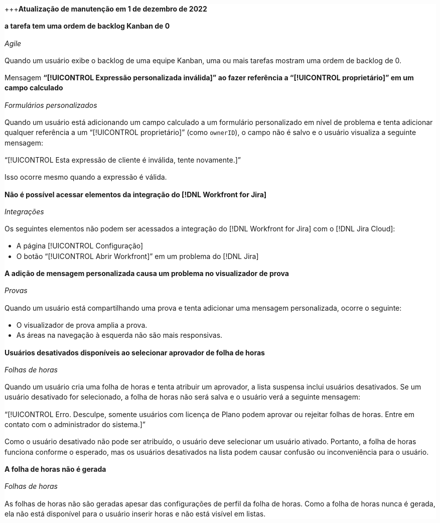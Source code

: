 +++**Atualização de manutenção em 1 de dezembro de 2022**

**a tarefa tem uma ordem de backlog Kanban de 0**

*Agile*

Quando um usuário exibe o backlog de uma equipe Kanban, uma ou mais tarefas mostram uma ordem de backlog de 0.

Mensagem **“[!UICONTROL Expressão personalizada inválida]” ao fazer referência a “[!UICONTROL proprietário]” em um campo calculado**

*Formulários personalizados*

Quando um usuário está adicionando um campo calculado a um formulário personalizado em nível de problema e tenta adicionar qualquer referência a um “[!UICONTROL proprietário]” (como `ownerID`), o campo não é salvo e o usuário visualiza a seguinte mensagem:

“[!UICONTROL Esta expressão de cliente é inválida, tente novamente.]”

Isso ocorre mesmo quando a expressão é válida.

**Não é possível acessar elementos da integração do [!DNL Workfront for Jira]**

*Integrações*

Os seguintes elementos não podem ser acessados a integração do [!DNL Workfront for Jira] com o [!DNL Jira Cloud]:

* A página [!UICONTROL Configuração]
* O botão “[!UICONTROL Abrir Workfront]” em um problema do [!DNL Jira]

**A adição de mensagem personalizada causa um problema no visualizador de prova**

*Provas*

Quando um usuário está compartilhando uma prova e tenta adicionar uma mensagem personalizada, ocorre o seguinte:

* O visualizador de prova amplia a prova.
* As áreas na navegação à esquerda não são mais responsivas.

**Usuários desativados disponíveis ao selecionar aprovador de folha de horas**

*Folhas de horas*

Quando um usuário cria uma folha de horas e tenta atribuir um aprovador, a lista suspensa inclui usuários desativados. Se um usuário desativado for selecionado, a folha de horas não será salva e o usuário verá a seguinte mensagem:

“[!UICONTROL Erro. Desculpe, somente usuários com licença de Plano podem aprovar ou rejeitar folhas de horas. Entre em contato com o administrador do sistema.]”

Como o usuário desativado não pode ser atribuído, o usuário deve selecionar um usuário ativado. Portanto, a folha de horas funciona conforme o esperado, mas os usuários desativados na lista podem causar confusão ou inconveniência para o usuário.

**A folha de horas não é gerada**

*Folhas de horas*

As folhas de horas não são geradas apesar das configurações de perfil da folha de horas. Como a folha de horas nunca é gerada, ela não está disponível para o usuário inserir horas e não está visível em listas.
